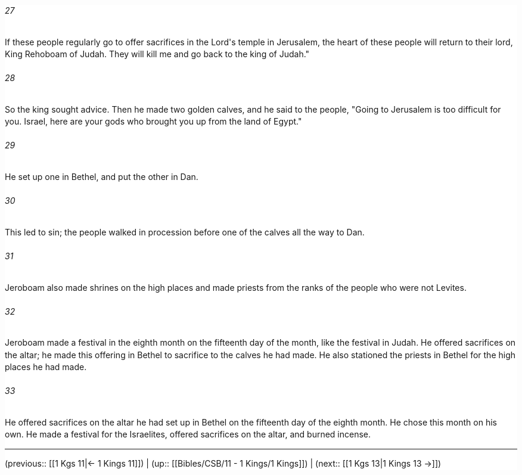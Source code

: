 ###### 27 
If these people regularly go to offer sacrifices in the Lord's temple in Jerusalem, the heart of these people will return to their lord, King Rehoboam of Judah. They will kill me and go back to the king of Judah." 

###### 28 
So the king sought advice. Then he made two golden calves, and he said to the people, "Going to Jerusalem is too difficult for you. Israel, here are your gods who brought you up from the land of Egypt." 

###### 29 
He set up one in Bethel, and put the other in Dan. 

###### 30 
This led to sin; the people walked in procession before one of the calves all the way to Dan. 

###### 31 
Jeroboam also made shrines on the high places and made priests from the ranks of the people who were not Levites. 

###### 32 
Jeroboam made a festival in the eighth month on the fifteenth day of the month, like the festival in Judah. He offered sacrifices on the altar; he made this offering in Bethel to sacrifice to the calves he had made. He also stationed the priests in Bethel for the high places he had made. 

###### 33 
He offered sacrifices on the altar he had set up in Bethel on the fifteenth day of the eighth month. He chose this month on his own. He made a festival for the Israelites, offered sacrifices on the altar, and burned incense.

***

(previous:: [[1 Kgs 11|← 1 Kings 11]]) | (up:: [[Bibles/CSB/11 - 1 Kings/1 Kings]]) | (next:: [[1 Kgs 13|1 Kings 13 →]])
